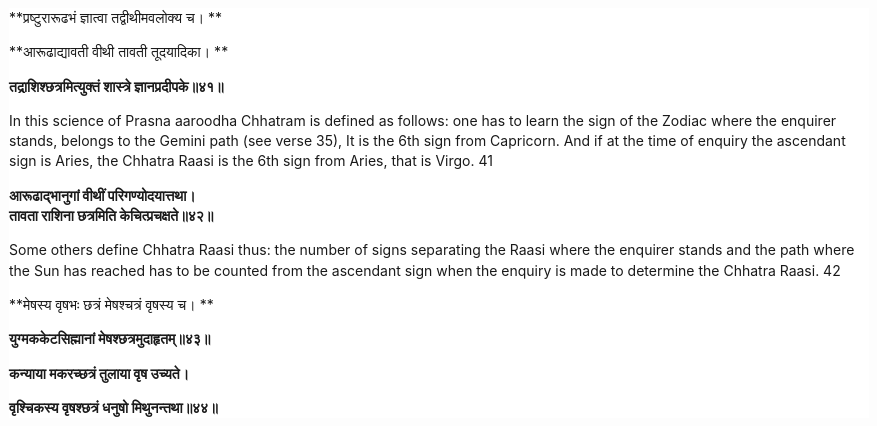 









**प्रष्टुरारूढभं ज्ञात्वा तद्वीथीमवलोक्य च। **





**आरूढाद्यावती वीथी तावती तूदयादिका। **





**तद्राशिश्छत्रमित्युक्तं शास्त्रे ज्ञानप्रदीपके॥४१॥**






 In this science of Prasna aaroodha Chhatram is defined as follows: one has to learn the sign of the Zodiac where the enquirer stands, belongs to the Gemini path (see verse 35), It is the 6th sign from Capricorn. And if at the time of enquiry the ascendant sign is Aries, the Chhatra Raasi is the 6th sign from Aries, that is Virgo. 41






**आरूढाद्भानुगां वीथीं परिगण्योदयात्तथा।  
तावता राशिना छत्रमिति केचित्प्रचक्षते॥४२॥**






 Some others define Chhatra Raasi thus: the number of signs separating the Raasi where the enquirer stands and the path where the Sun has reached has to be counted from the ascendant sign when the enquiry is made to determine the Chhatra Raasi. 42






**मेषस्य वृषभः छत्रं मेषश्चत्रं वृषस्य च। **





**युग्मककेटसिह्मानां मेषश्छत्रमुदाहृतम्॥४३॥**






**कन्याया मकरच्छत्रं तुलाया वृष उच्यते।**





**वृश्चिकस्य वृषश्छत्रं धनुषो मिथुनन्तथा॥४४॥**


